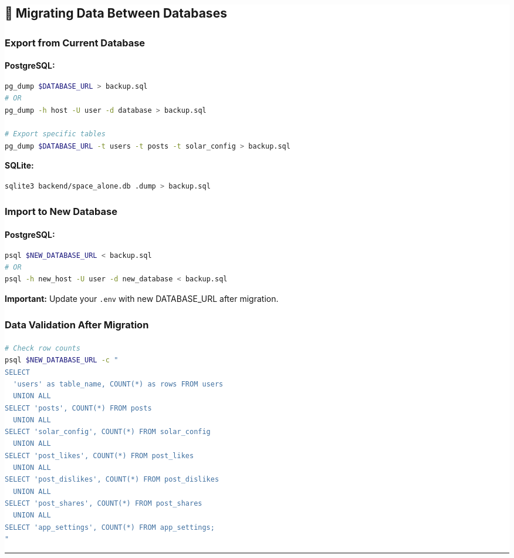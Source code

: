 
## 🔄 Migrating Data Between Databases

### Export from Current Database

**PostgreSQL:**
```bash
pg_dump $DATABASE_URL > backup.sql
# OR
pg_dump -h host -U user -d database > backup.sql

# Export specific tables
pg_dump $DATABASE_URL -t users -t posts -t solar_config > backup.sql
```

**SQLite:**
```bash
sqlite3 backend/space_alone.db .dump > backup.sql
```

### Import to New Database

**PostgreSQL:**
```bash
psql $NEW_DATABASE_URL < backup.sql
# OR
psql -h new_host -U user -d new_database < backup.sql
```

**Important:** Update your `.env` with new DATABASE_URL after migration.

### Data Validation After Migration

```bash
# Check row counts
psql $NEW_DATABASE_URL -c "
SELECT 
  'users' as table_name, COUNT(*) as rows FROM users
  UNION ALL
SELECT 'posts', COUNT(*) FROM posts
  UNION ALL
SELECT 'solar_config', COUNT(*) FROM solar_config
  UNION ALL
SELECT 'post_likes', COUNT(*) FROM post_likes
  UNION ALL
SELECT 'post_dislikes', COUNT(*) FROM post_dislikes
  UNION ALL
SELECT 'post_shares', COUNT(*) FROM post_shares
  UNION ALL
SELECT 'app_settings', COUNT(*) FROM app_settings;
"
```

---
